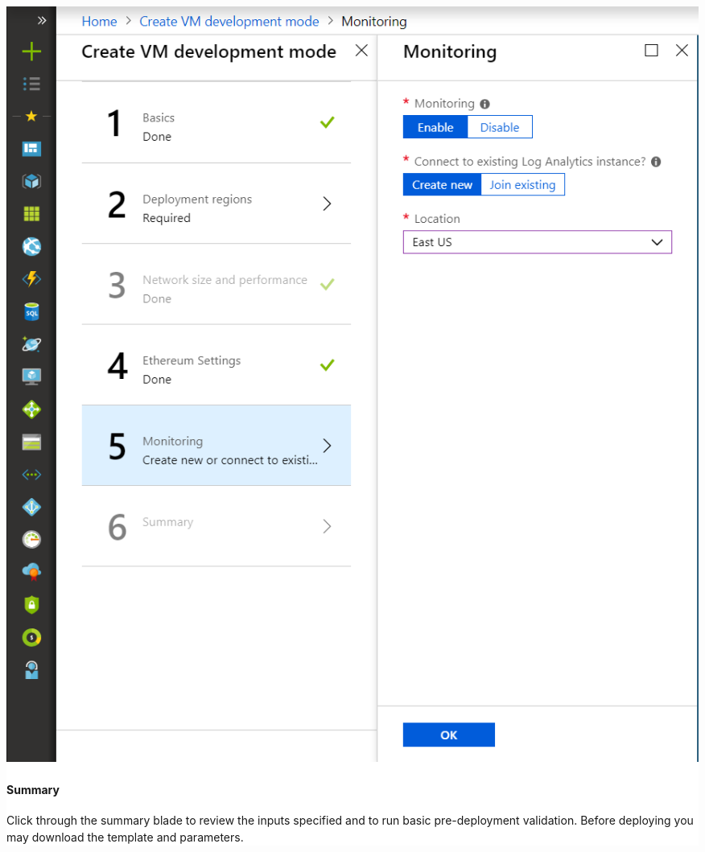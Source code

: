 ![azure monitor](./media/ethereum-poa-deployment/azure-monitor.png)

#### Summary

Click through the summary blade to review the inputs specified and to
run basic pre-deployment validation. Before deploying you may download
the template and parameters.
